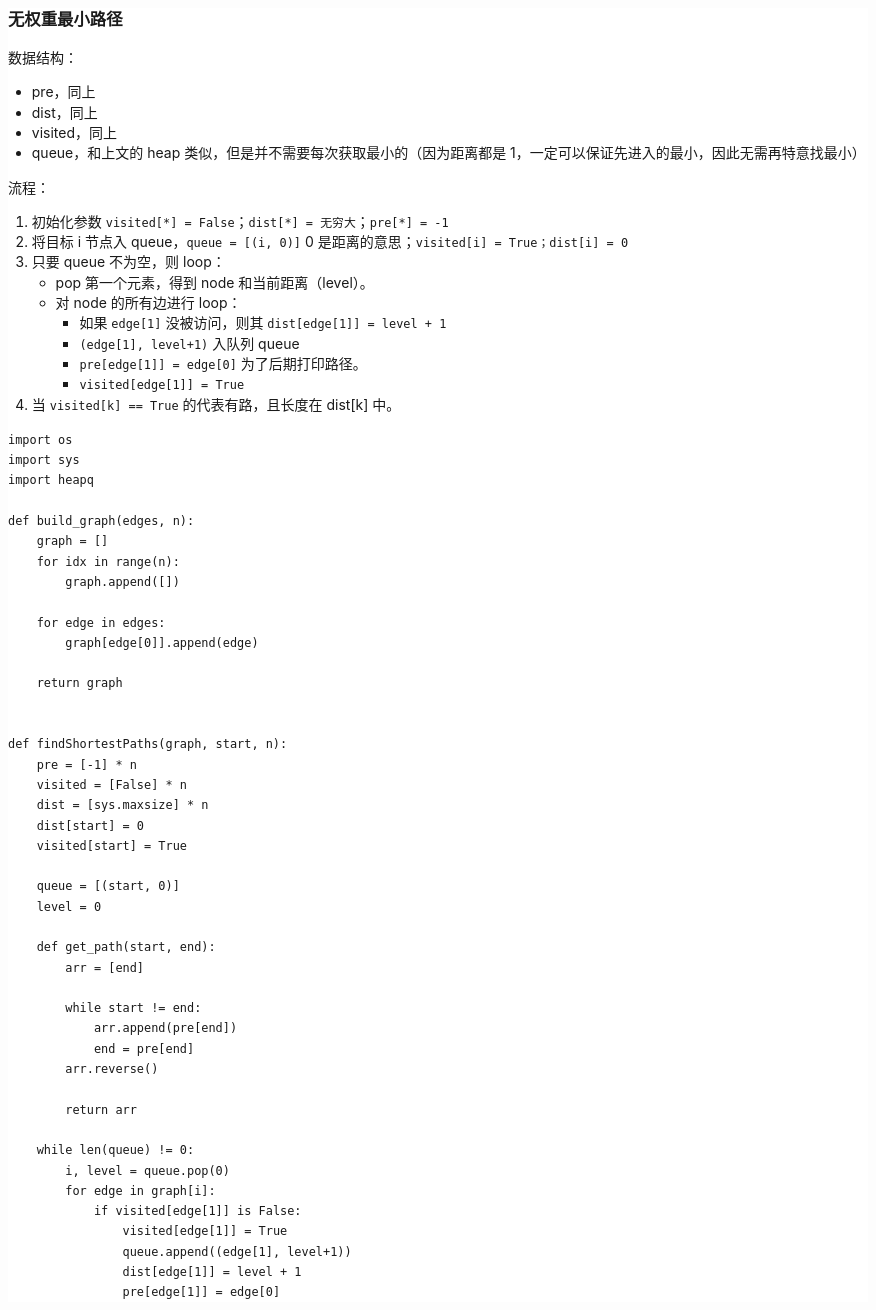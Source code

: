 
### 无权重最小路径

数据结构：
- pre，同上
- dist，同上
- visited，同上
- queue，和上文的 heap 类似，但是并不需要每次获取最小的（因为距离都是 1，一定可以保证先进入的最小，因此无需再特意找最小）

流程：
1. 初始化参数 `visited[*] = False`；`dist[*] = 无穷大`；`pre[*] = -1`
2. 将目标 i 节点入 queue，`queue = [(i, 0)]` 0 是距离的意思；`visited[i] = True；dist[i] = 0`
3. 只要 queue 不为空，则 loop：
    - pop 第一个元素，得到 node 和当前距离（level）。
    - 对 node 的所有边进行 loop：
        - 如果 `edge[1]` 没被访问，则其 `dist[edge[1]] = level + 1`
        - `(edge[1], level+1)` 入队列 queue
        - `pre[edge[1]] = edge[0]` 为了后期打印路径。
        - `visited[edge[1]] = True`
4. 当 `visited[k] == True` 的代表有路，且长度在 dist[k] 中。

```
import os
import sys
import heapq

def build_graph(edges, n):
    graph = []
    for idx in range(n):
        graph.append([])
    
    for edge in edges:
        graph[edge[0]].append(edge)
    
    return graph


def findShortestPaths(graph, start, n):
    pre = [-1] * n
    visited = [False] * n
    dist = [sys.maxsize] * n
    dist[start] = 0
    visited[start] = True

    queue = [(start, 0)]
    level = 0

    def get_path(start, end):
        arr = [end]

        while start != end:
            arr.append(pre[end])
            end = pre[end]
        arr.reverse()

        return arr

    while len(queue) != 0:
        i, level = queue.pop(0)
        for edge in graph[i]:
            if visited[edge[1]] is False:
                visited[edge[1]] = True
                queue.append((edge[1], level+1))
                dist[edge[1]] = level + 1
                pre[edge[1]] = edge[0]
```